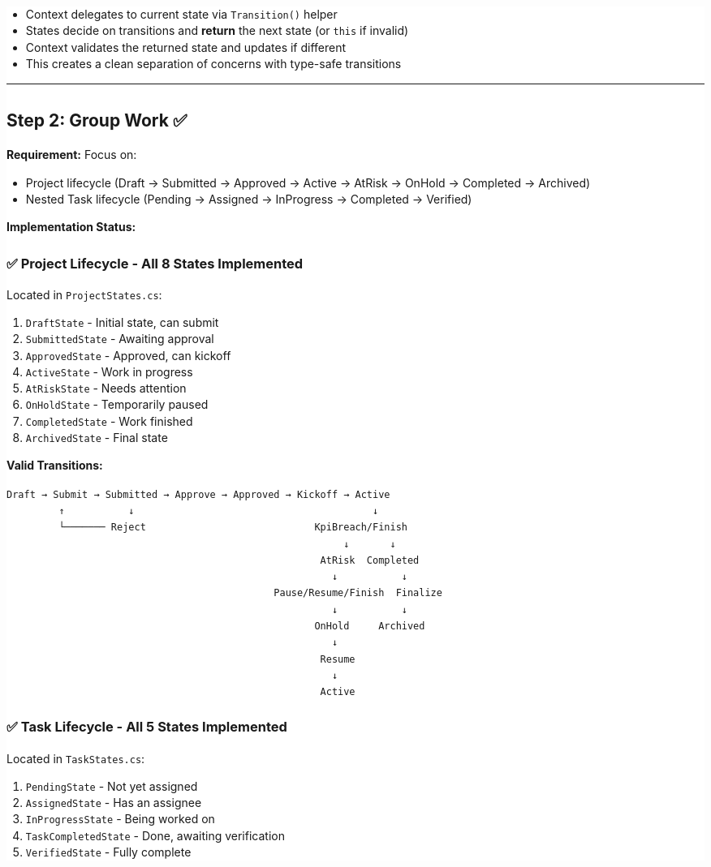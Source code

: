 - Context delegates to current state via `Transition()` helper
- States decide on transitions and **return** the next state (or `this` if invalid)
- Context validates the returned state and updates if different
- This creates a clean separation of concerns with type-safe transitions

---

## Step 2: Group Work ✅

**Requirement:** Focus on:
- Project lifecycle (Draft → Submitted → Approved → Active → AtRisk → OnHold → Completed → Archived)
- Nested Task lifecycle (Pending → Assigned → InProgress → Completed → Verified)

**Implementation Status:**

### ✅ Project Lifecycle - All 8 States Implemented
Located in `ProjectStates.cs`:
1. `DraftState` - Initial state, can submit
2. `SubmittedState` - Awaiting approval
3. `ApprovedState` - Approved, can kickoff
4. `ActiveState` - Work in progress
5. `AtRiskState` - Needs attention
6. `OnHoldState` - Temporarily paused
7. `CompletedState` - Work finished
8. `ArchivedState` - Final state

**Valid Transitions:**
```
Draft → Submit → Submitted → Approve → Approved → Kickoff → Active
         ↑           ↓                                         ↓
         └─────── Reject                             KpiBreach/Finish
                                                          ↓       ↓
                                                      AtRisk  Completed
                                                        ↓           ↓
                                              Pause/Resume/Finish  Finalize
                                                        ↓           ↓
                                                     OnHold     Archived
                                                        ↓
                                                      Resume
                                                        ↓
                                                      Active
```

### ✅ Task Lifecycle - All 5 States Implemented
Located in `TaskStates.cs`:
1. `PendingState` - Not yet assigned
2. `AssignedState` - Has an assignee
3. `InProgressState` - Being worked on
4. `TaskCompletedState` - Done, awaiting verification
5. `VerifiedState` - Fully complete
